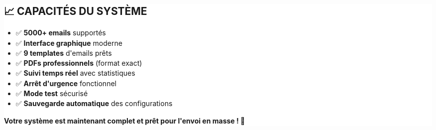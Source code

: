 ## 📈 **CAPACITÉS DU SYSTÈME**

- ✅ **5000+ emails** supportés
- ✅ **Interface graphique** moderne
- ✅ **9 templates** d'emails prêts
- ✅ **PDFs professionnels** (format exact)
- ✅ **Suivi temps réel** avec statistiques
- ✅ **Arrêt d'urgence** fonctionnel
- ✅ **Mode test** sécurisé
- ✅ **Sauvegarde automatique** des configurations

**Votre système est maintenant complet et prêt pour l'envoi en masse ! 🚀**
